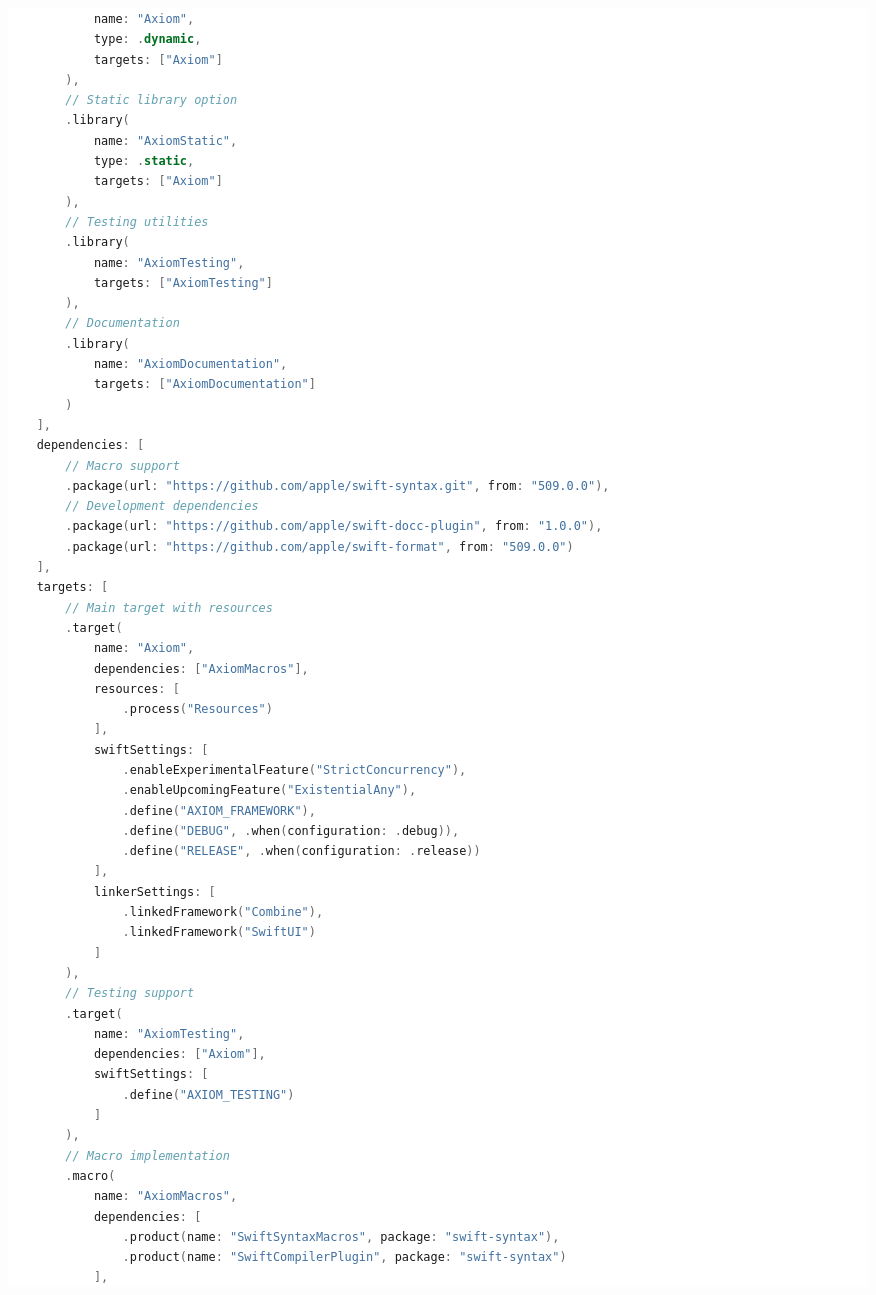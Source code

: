 ```swift
            name: "Axiom",
            type: .dynamic,
            targets: ["Axiom"]
        ),
        // Static library option
        .library(
            name: "AxiomStatic",
            type: .static,
            targets: ["Axiom"]
        ),
        // Testing utilities
        .library(
            name: "AxiomTesting",
            targets: ["AxiomTesting"]
        ),
        // Documentation
        .library(
            name: "AxiomDocumentation",
            targets: ["AxiomDocumentation"]
        )
    ],
    dependencies: [
        // Macro support
        .package(url: "https://github.com/apple/swift-syntax.git", from: "509.0.0"),
        // Development dependencies
        .package(url: "https://github.com/apple/swift-docc-plugin", from: "1.0.0"),
        .package(url: "https://github.com/apple/swift-format", from: "509.0.0")
    ],
    targets: [
        // Main target with resources
        .target(
            name: "Axiom",
            dependencies: ["AxiomMacros"],
            resources: [
                .process("Resources")
            ],
            swiftSettings: [
                .enableExperimentalFeature("StrictConcurrency"),
                .enableUpcomingFeature("ExistentialAny"),
                .define("AXIOM_FRAMEWORK"),
                .define("DEBUG", .when(configuration: .debug)),
                .define("RELEASE", .when(configuration: .release))
            ],
            linkerSettings: [
                .linkedFramework("Combine"),
                .linkedFramework("SwiftUI")
            ]
        ),
        // Testing support
        .target(
            name: "AxiomTesting",
            dependencies: ["Axiom"],
            swiftSettings: [
                .define("AXIOM_TESTING")
            ]
        ),
        // Macro implementation
        .macro(
            name: "AxiomMacros",
            dependencies: [
                .product(name: "SwiftSyntaxMacros", package: "swift-syntax"),
                .product(name: "SwiftCompilerPlugin", package: "swift-syntax")
            ],
```